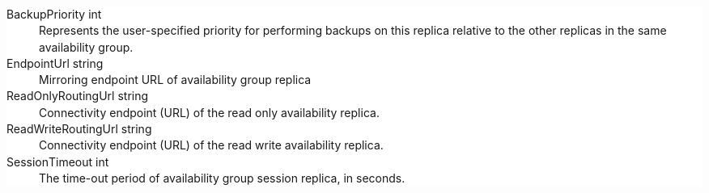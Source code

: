 </div>

<div>
<pulumi-choosable type="language" values="go">
<dl class="resources-properties"><dt class="property-optional"
            title="Optional">
        <span id="backuppriority_go">
<a data-swiftype-name="resource-property" data-swiftype-type="text" href="#backuppriority_go" style="color: inherit; text-decoration: inherit;">Backup<wbr>Priority</a>
</span>
        <span class="property-indicator"></span>
        <span class="property-type">int</span>
    </dt>
    <dd>Represents the user-specified priority for performing backups on this replica relative to the other replicas in the same availability group.</dd><dt class="property-optional"
            title="Optional">
        <span id="endpointurl_go">
<a data-swiftype-name="resource-property" data-swiftype-type="text" href="#endpointurl_go" style="color: inherit; text-decoration: inherit;">Endpoint<wbr>Url</a>
</span>
        <span class="property-indicator"></span>
        <span class="property-type">string</span>
    </dt>
    <dd>Mirroring endpoint URL of availability group replica</dd><dt class="property-optional"
            title="Optional">
        <span id="readonlyroutingurl_go">
<a data-swiftype-name="resource-property" data-swiftype-type="text" href="#readonlyroutingurl_go" style="color: inherit; text-decoration: inherit;">Read<wbr>Only<wbr>Routing<wbr>Url</a>
</span>
        <span class="property-indicator"></span>
        <span class="property-type">string</span>
    </dt>
    <dd>Connectivity endpoint (URL) of the read only availability replica.</dd><dt class="property-optional"
            title="Optional">
        <span id="readwriteroutingurl_go">
<a data-swiftype-name="resource-property" data-swiftype-type="text" href="#readwriteroutingurl_go" style="color: inherit; text-decoration: inherit;">Read<wbr>Write<wbr>Routing<wbr>Url</a>
</span>
        <span class="property-indicator"></span>
        <span class="property-type">string</span>
    </dt>
    <dd>Connectivity endpoint (URL) of the read write availability replica.</dd><dt class="property-optional"
            title="Optional">
        <span id="sessiontimeout_go">
<a data-swiftype-name="resource-property" data-swiftype-type="text" href="#sessiontimeout_go" style="color: inherit; text-decoration: inherit;">Session<wbr>Timeout</a>
</span>
        <span class="property-indicator"></span>
        <span class="property-type">int</span>
    </dt>
    <dd>The time-out period of availability group session replica, in seconds.</dd></dl>
</pulumi-choosable>
</div>
